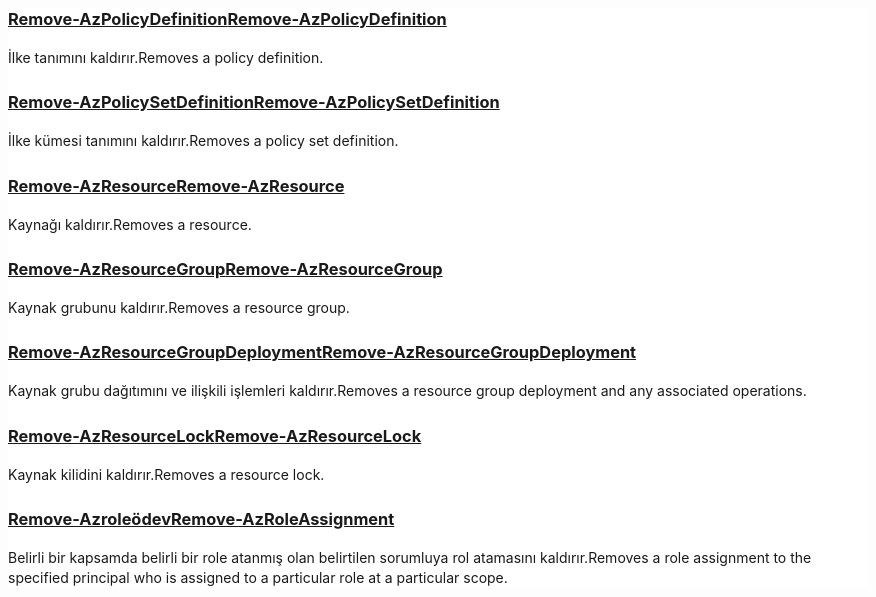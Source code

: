 ### [<span data-ttu-id="38831-249">Remove-AzPolicyDefinition</span><span class="sxs-lookup"><span data-stu-id="38831-249">Remove-AzPolicyDefinition</span></span>](Remove-AzPolicyDefinition.md)
<span data-ttu-id="38831-250">İlke tanımını kaldırır.</span><span class="sxs-lookup"><span data-stu-id="38831-250">Removes a policy definition.</span></span>

### [<span data-ttu-id="38831-251">Remove-AzPolicySetDefinition</span><span class="sxs-lookup"><span data-stu-id="38831-251">Remove-AzPolicySetDefinition</span></span>](Remove-AzPolicySetDefinition.md)
<span data-ttu-id="38831-252">İlke kümesi tanımını kaldırır.</span><span class="sxs-lookup"><span data-stu-id="38831-252">Removes a policy set definition.</span></span>

### [<span data-ttu-id="38831-253">Remove-AzResource</span><span class="sxs-lookup"><span data-stu-id="38831-253">Remove-AzResource</span></span>](Remove-AzResource.md)
<span data-ttu-id="38831-254">Kaynağı kaldırır.</span><span class="sxs-lookup"><span data-stu-id="38831-254">Removes a resource.</span></span>

### [<span data-ttu-id="38831-255">Remove-AzResourceGroup</span><span class="sxs-lookup"><span data-stu-id="38831-255">Remove-AzResourceGroup</span></span>](Remove-AzResourceGroup.md)
<span data-ttu-id="38831-256">Kaynak grubunu kaldırır.</span><span class="sxs-lookup"><span data-stu-id="38831-256">Removes a resource group.</span></span>

### [<span data-ttu-id="38831-257">Remove-AzResourceGroupDeployment</span><span class="sxs-lookup"><span data-stu-id="38831-257">Remove-AzResourceGroupDeployment</span></span>](Remove-AzResourceGroupDeployment.md)
<span data-ttu-id="38831-258">Kaynak grubu dağıtımını ve ilişkili işlemleri kaldırır.</span><span class="sxs-lookup"><span data-stu-id="38831-258">Removes a resource group deployment and any associated operations.</span></span>

### [<span data-ttu-id="38831-259">Remove-AzResourceLock</span><span class="sxs-lookup"><span data-stu-id="38831-259">Remove-AzResourceLock</span></span>](Remove-AzResourceLock.md)
<span data-ttu-id="38831-260">Kaynak kilidini kaldırır.</span><span class="sxs-lookup"><span data-stu-id="38831-260">Removes a resource lock.</span></span>

### [<span data-ttu-id="38831-261">Remove-Azroleödev</span><span class="sxs-lookup"><span data-stu-id="38831-261">Remove-AzRoleAssignment</span></span>](Remove-AzRoleAssignment.md)
<span data-ttu-id="38831-262">Belirli bir kapsamda belirli bir role atanmış olan belirtilen sorumluya rol atamasını kaldırır.</span><span class="sxs-lookup"><span data-stu-id="38831-262">Removes a role assignment to the specified principal who is assigned to a particular role at a particular scope.</span></span>
